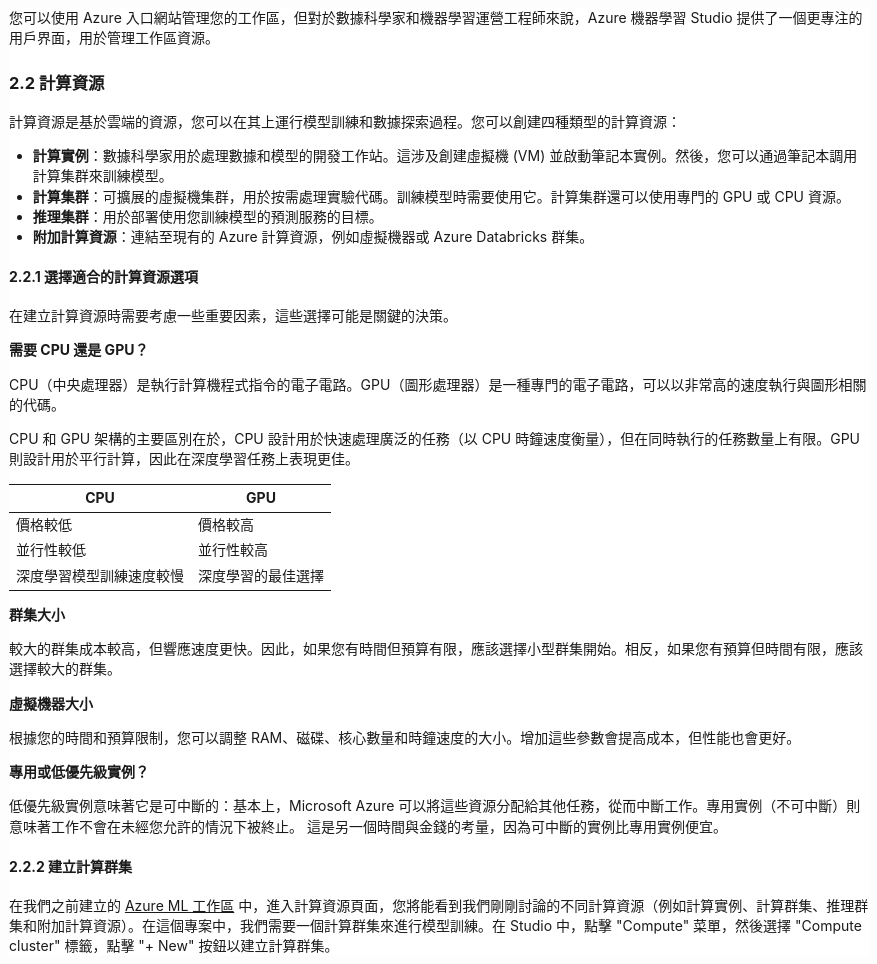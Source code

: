 
您可以使用 Azure 入口網站管理您的工作區，但對於數據科學家和機器學習運營工程師來說，Azure 機器學習 Studio 提供了一個更專注的用戶界面，用於管理工作區資源。

### 2.2 計算資源

計算資源是基於雲端的資源，您可以在其上運行模型訓練和數據探索過程。您可以創建四種類型的計算資源：

- **計算實例**：數據科學家用於處理數據和模型的開發工作站。這涉及創建虛擬機 (VM) 並啟動筆記本實例。然後，您可以通過筆記本調用計算集群來訓練模型。
- **計算集群**：可擴展的虛擬機集群，用於按需處理實驗代碼。訓練模型時需要使用它。計算集群還可以使用專門的 GPU 或 CPU 資源。
- **推理集群**：用於部署使用您訓練模型的預測服務的目標。
- **附加計算資源**：連結至現有的 Azure 計算資源，例如虛擬機器或 Azure Databricks 群集。

#### 2.2.1 選擇適合的計算資源選項

在建立計算資源時需要考慮一些重要因素，這些選擇可能是關鍵的決策。

**需要 CPU 還是 GPU？**

CPU（中央處理器）是執行計算機程式指令的電子電路。GPU（圖形處理器）是一種專門的電子電路，可以以非常高的速度執行與圖形相關的代碼。

CPU 和 GPU 架構的主要區別在於，CPU 設計用於快速處理廣泛的任務（以 CPU 時鐘速度衡量），但在同時執行的任務數量上有限。GPU 則設計用於平行計算，因此在深度學習任務上表現更佳。

| CPU                                     | GPU                         |
|-----------------------------------------|-----------------------------|
| 價格較低                                | 價格較高                   |
| 並行性較低                              | 並行性較高                 |
| 深度學習模型訓練速度較慢                | 深度學習的最佳選擇         |

**群集大小**

較大的群集成本較高，但響應速度更快。因此，如果您有時間但預算有限，應該選擇小型群集開始。相反，如果您有預算但時間有限，應該選擇較大的群集。

**虛擬機器大小**

根據您的時間和預算限制，您可以調整 RAM、磁碟、核心數量和時鐘速度的大小。增加這些參數會提高成本，但性能也會更好。

**專用或低優先級實例？**

低優先級實例意味著它是可中斷的：基本上，Microsoft Azure 可以將這些資源分配給其他任務，從而中斷工作。專用實例（不可中斷）則意味著工作不會在未經您允許的情況下被終止。
這是另一個時間與金錢的考量，因為可中斷的實例比專用實例便宜。

#### 2.2.2 建立計算群集

在我們之前建立的 [Azure ML 工作區](https://ml.azure.com/) 中，進入計算資源頁面，您將能看到我們剛剛討論的不同計算資源（例如計算實例、計算群集、推理群集和附加計算資源）。在這個專案中，我們需要一個計算群集來進行模型訓練。在 Studio 中，點擊 "Compute" 菜單，然後選擇 "Compute cluster" 標籤，點擊 "+ New" 按鈕以建立計算群集。
